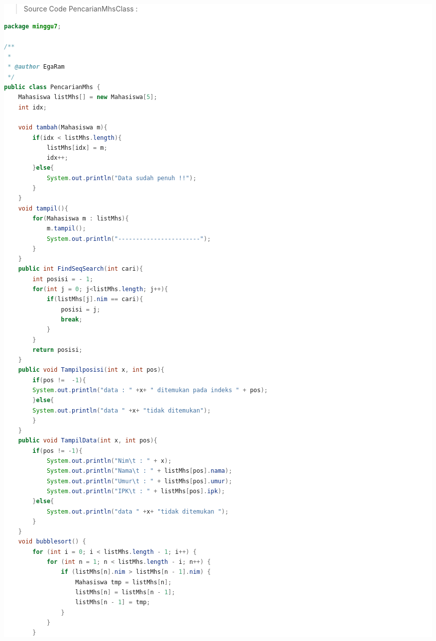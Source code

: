 >Source Code PencarianMhsClass :

```java
package minggu7;

/**
 *
 * @author EgaRam
 */
public class PencarianMhs {
    Mahasiswa listMhs[] = new Mahasiswa[5];
    int idx;
    
    void tambah(Mahasiswa m){
        if(idx < listMhs.length){
            listMhs[idx] = m;
            idx++;
        }else{
            System.out.println("Data sudah penuh !!");
        }
    }
    void tampil(){
        for(Mahasiswa m : listMhs){
            m.tampil();
            System.out.println("-----------------------");
        }
    }
    public int FindSeqSearch(int cari){
        int posisi = - 1;
        for(int j = 0; j<listMhs.length; j++){
            if(listMhs[j].nim == cari){
                posisi = j;
                break;
            }
        }
        return posisi;
    }
    public void Tampilposisi(int x, int pos){
        if(pos !=  -1){
        System.out.println("data : " +x+ " ditemukan pada indeks " + pos);
        }else{           
        System.out.println("data " +x+ "tidak ditemukan");
        }
    }
    public void TampilData(int x, int pos){
        if(pos != -1){
            System.out.println("Nim\t : " + x);
            System.out.println("Nama\t : " + listMhs[pos].nama);
            System.out.println("Umur\t : " + listMhs[pos].umur);
            System.out.println("IPK\t : " + listMhs[pos].ipk);
        }else{
            System.out.println("data " +x+ "tidak ditemukan ");
        }
    }
    void bubblesort() {
        for (int i = 0; i < listMhs.length - 1; i++) {
            for (int n = 1; n < listMhs.length - i; n++) {
                if (listMhs[n].nim > listMhs[n - 1].nim) {
                    Mahasiswa tmp = listMhs[n];
                    listMhs[n] = listMhs[n - 1];
                    listMhs[n - 1] = tmp;
                }
            }
        }
```